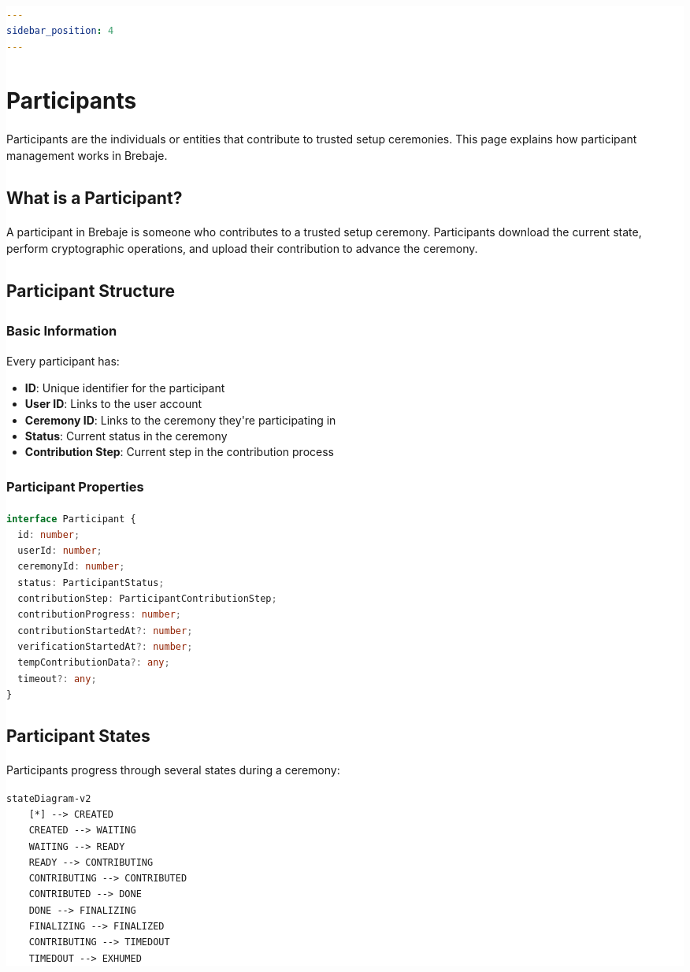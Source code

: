 ```yaml
---
sidebar_position: 4
---
```


# Participants

Participants are the individuals or entities that contribute to trusted setup ceremonies. This page explains how participant management works in Brebaje.

## What is a Participant?

A participant in Brebaje is someone who contributes to a trusted setup ceremony. Participants download the current state, perform cryptographic operations, and upload their contribution to advance the ceremony.

## Participant Structure

### Basic Information

Every participant has:

- **ID**: Unique identifier for the participant
- **User ID**: Links to the user account
- **Ceremony ID**: Links to the ceremony they're participating in
- **Status**: Current status in the ceremony
- **Contribution Step**: Current step in the contribution process

### Participant Properties

```typescript
interface Participant {
  id: number;
  userId: number;
  ceremonyId: number;
  status: ParticipantStatus;
  contributionStep: ParticipantContributionStep;
  contributionProgress: number;
  contributionStartedAt?: number;
  verificationStartedAt?: number;
  tempContributionData?: any;
  timeout?: any;
}
```

## Participant States

Participants progress through several states during a ceremony:

```mermaid
stateDiagram-v2
    [*] --> CREATED
    CREATED --> WAITING
    WAITING --> READY
    READY --> CONTRIBUTING
    CONTRIBUTING --> CONTRIBUTED
    CONTRIBUTED --> DONE
    DONE --> FINALIZING
    FINALIZING --> FINALIZED
    CONTRIBUTING --> TIMEDOUT
    TIMEDOUT --> EXHUMED
```
